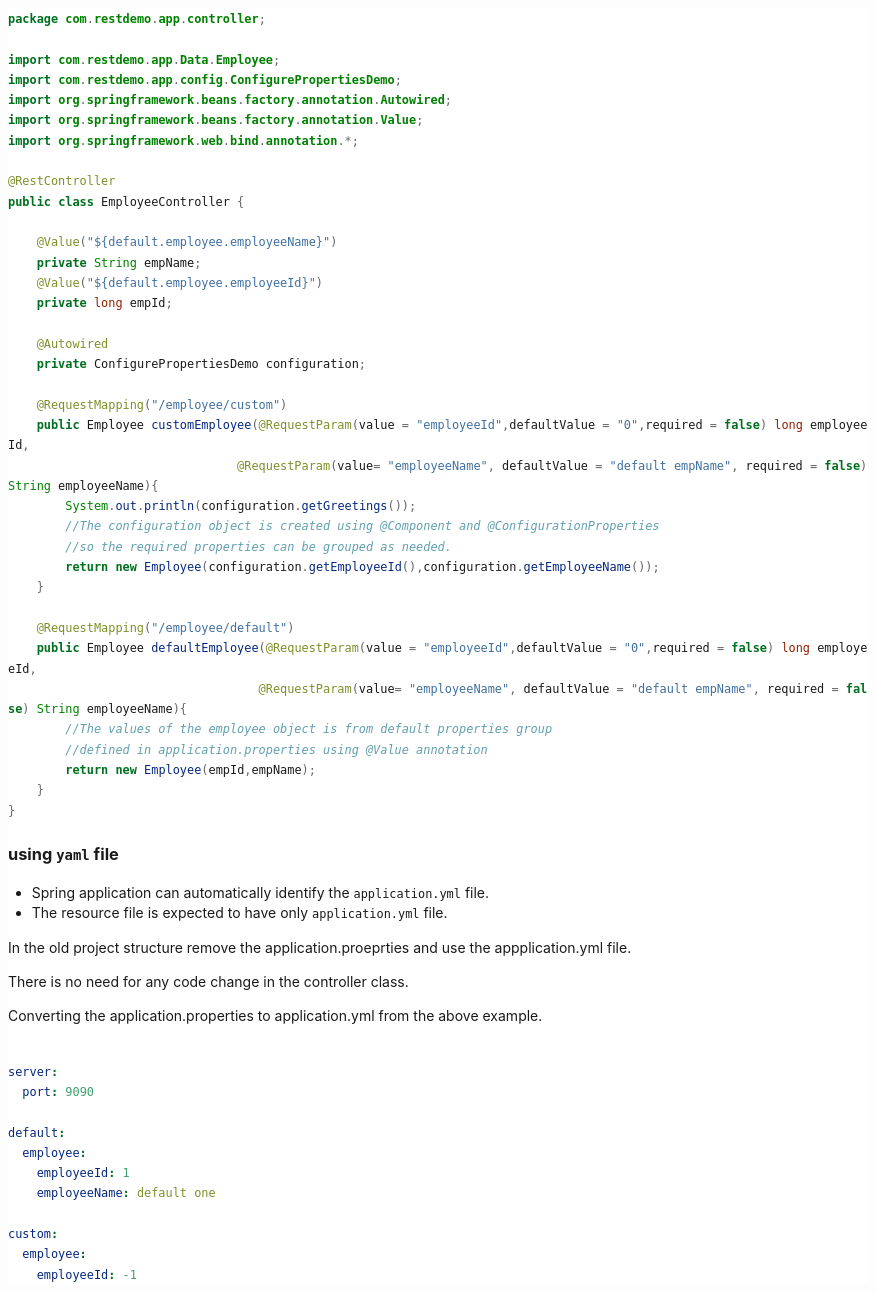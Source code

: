 ```java
package com.restdemo.app.controller;

import com.restdemo.app.Data.Employee;
import com.restdemo.app.config.ConfigurePropertiesDemo;
import org.springframework.beans.factory.annotation.Autowired;
import org.springframework.beans.factory.annotation.Value;
import org.springframework.web.bind.annotation.*;

@RestController
public class EmployeeController {

    @Value("${default.employee.employeeName}")
    private String empName;
    @Value("${default.employee.employeeId}")
    private long empId;

    @Autowired
    private ConfigurePropertiesDemo configuration;

    @RequestMapping("/employee/custom")
    public Employee customEmployee(@RequestParam(value = "employeeId",defaultValue = "0",required = false) long employeeId,
                                @RequestParam(value= "employeeName", defaultValue = "default empName", required = false) String employeeName){
        System.out.println(configuration.getGreetings());
        //The configuration object is created using @Component and @ConfigurationProperties
        //so the required properties can be grouped as needed.
        return new Employee(configuration.getEmployeeId(),configuration.getEmployeeName());
    }

    @RequestMapping("/employee/default")
    public Employee defaultEmployee(@RequestParam(value = "employeeId",defaultValue = "0",required = false) long employeeId,
                                   @RequestParam(value= "employeeName", defaultValue = "default empName", required = false) String employeeName){
        //The values of the employee object is from default properties group
        //defined in application.properties using @Value annotation
        return new Employee(empId,empName);
    }
}
```

### using `yaml` file

 - Spring application can automatically identify the `application.yml` file.
 - The resource file is expected to have only `application.yml` file.
 
 In the old project structure remove the application.proeprties and use the appplication.yml file.
 
 There is no need for any code change in the controller class.

Converting the application.properties to application.yml from the above example.
```yaml

server:
  port: 9090

default:
  employee:
    employeeId: 1
    employeeName: default one

custom:
  employee: 
    employeeId: -1
```